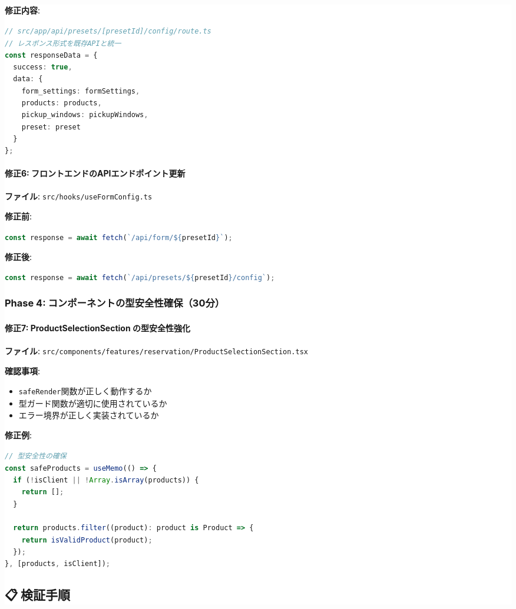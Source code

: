 **修正内容**:
```typescript
// src/app/api/presets/[presetId]/config/route.ts
// レスポンス形式を既存APIと統一
const responseData = {
  success: true,
  data: {
    form_settings: formSettings,
    products: products,
    pickup_windows: pickupWindows,
    preset: preset
  }
};
```

#### 修正6: フロントエンドのAPIエンドポイント更新

**ファイル**: `src/hooks/useFormConfig.ts`

**修正前**:
```typescript
const response = await fetch(`/api/form/${presetId}`);
```

**修正後**:
```typescript
const response = await fetch(`/api/presets/${presetId}/config`);
```

### Phase 4: コンポーネントの型安全性確保（30分）

#### 修正7: ProductSelectionSection の型安全性強化

**ファイル**: `src/components/features/reservation/ProductSelectionSection.tsx`

**確認事項**:
- `safeRender`関数が正しく動作するか
- 型ガード関数が適切に使用されているか
- エラー境界が正しく実装されているか

**修正例**:
```typescript
// 型安全性の確保
const safeProducts = useMemo(() => {
  if (!isClient || !Array.isArray(products)) {
    return [];
  }
  
  return products.filter((product): product is Product => {
    return isValidProduct(product);
  });
}, [products, isClient]);
```

## 📋 検証手順
